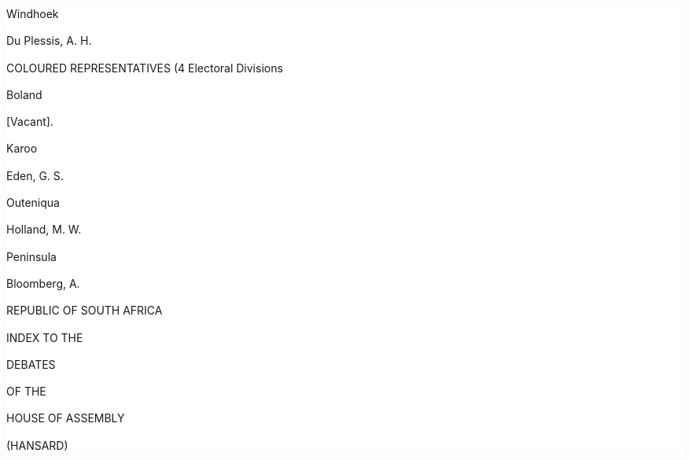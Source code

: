 </tr>

<tr>

<td><p>Windhoek</p></td>

<td><p>Du Plessis, A. H.</p></td>

</tr>

<tr>

<td colspan="2"><p>COLOURED REPRESENTATIVES (4 Electoral Divisions</p></td>

</tr>

<tr>

<td><p>Boland</p></td>

<td><p>[Vacant].</p></td>

</tr>

<tr>

<td><p>Karoo</p></td>

<td><p>Eden, G. S.</p></td>

</tr>

<tr>

<td><p>Outeniqua</p></td>

<td><p>Holland, M. W.</p></td>

</tr>

<tr>

<td><p>Peninsula</p></td>

<td><p>Bloomberg, A.</p></td>

</tr>

</table>

</debateSection>

<debateSection name="#republic_of_south_africa">

<heading><span class="col_B01" refersTo="page_1538"/>REPUBLIC OF SOUTH AFRICA</heading>

<p>INDEX TO THE</p>

<p>DEBATES</p>

<p>OF THE</p>

<p>HOUSE OF ASSEMBLY</p>

<p>(HANSARD)</p>
